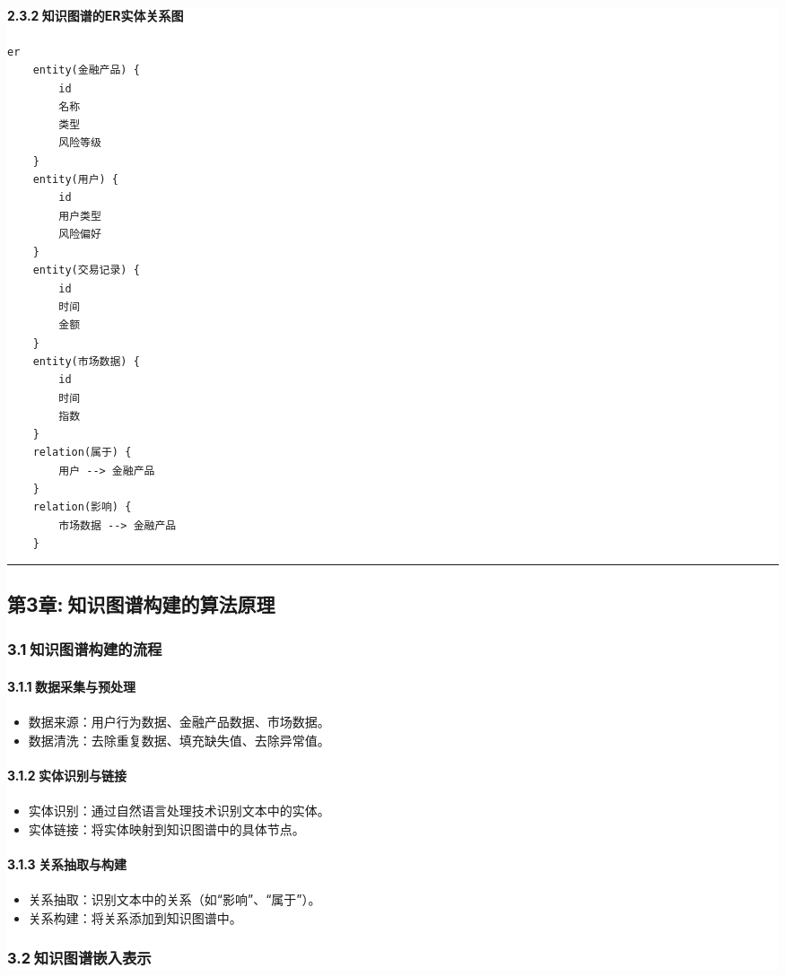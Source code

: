 #### 2.3.2 知识图谱的ER实体关系图
```mermaid
er
    entity(金融产品) {
        id
        名称
        类型
        风险等级
    }
    entity(用户) {
        id
        用户类型
        风险偏好
    }
    entity(交易记录) {
        id
        时间
        金额
    }
    entity(市场数据) {
        id
        时间
        指数
    }
    relation(属于) {
        用户 --> 金融产品
    }
    relation(影响) {
        市场数据 --> 金融产品
    }
```

---

## 第3章: 知识图谱构建的算法原理

### 3.1 知识图谱构建的流程

#### 3.1.1 数据采集与预处理
- 数据来源：用户行为数据、金融产品数据、市场数据。
- 数据清洗：去除重复数据、填充缺失值、去除异常值。

#### 3.1.2 实体识别与链接
- 实体识别：通过自然语言处理技术识别文本中的实体。
- 实体链接：将实体映射到知识图谱中的具体节点。

#### 3.1.3 关系抽取与构建
- 关系抽取：识别文本中的关系（如“影响”、“属于”）。
- 关系构建：将关系添加到知识图谱中。

### 3.2 知识图谱嵌入表示
